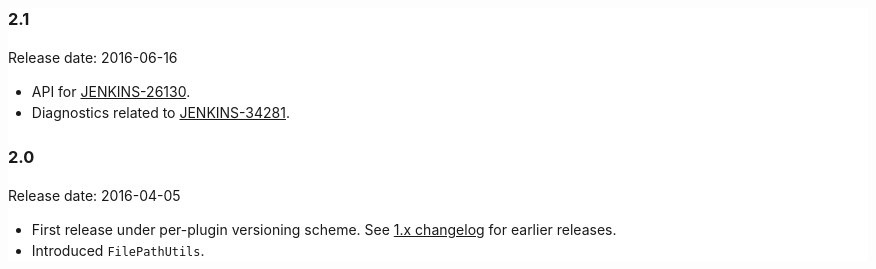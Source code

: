 ### 2.1

Release date: 2016-06-16

-   API for
    [JENKINS-26130](https://issues.jenkins-ci.org/browse/JENKINS-26130).
-   Diagnostics related to
    [JENKINS-34281](https://issues.jenkins-ci.org/browse/JENKINS-34281).

### 2.0

Release date: 2016-04-05

-   First release under per-plugin versioning scheme. See [1.x
    changelog](https://github.com/jenkinsci/workflow-plugin/blob/82e7defa37c05c5f004f1ba01c93df61ea7868a5/CHANGES.md)
    for earlier releases.
-   Introduced `FilePathUtils`.
